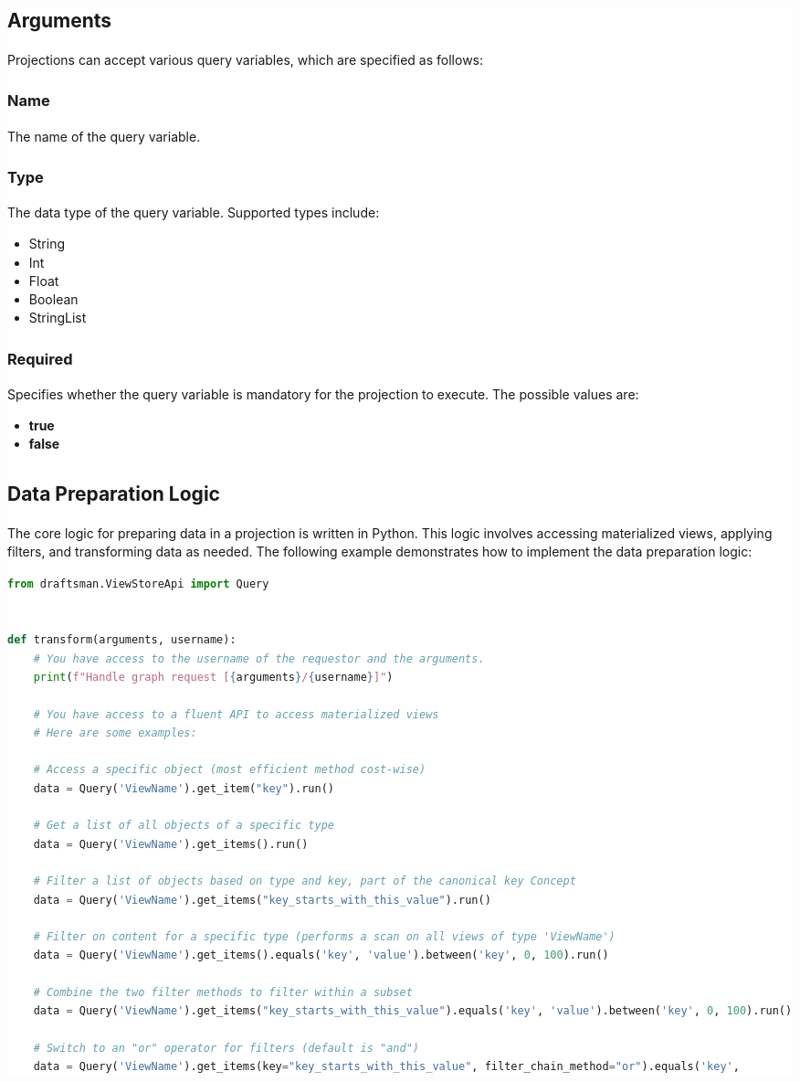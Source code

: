 ## Arguments

Projections can accept various query variables, which are specified as follows:

### Name

The name of the query variable.

### Type

The data type of the query variable. Supported types include:

- String
- Int
- Float
- Boolean
- StringList

### Required

Specifies whether the query variable is mandatory for the projection to execute. The possible values are:

- **true**
- **false**

## Data Preparation Logic

The core logic for preparing data in a projection is written in Python. This logic involves accessing materialized
views, applying filters, and transforming data as needed. The following example demonstrates how to implement the data
preparation logic:

```python
from draftsman.ViewStoreApi import Query


def transform(arguments, username):
    # You have access to the username of the requestor and the arguments.
    print(f"Handle graph request [{arguments}/{username}]")

    # You have access to a fluent API to access materialized views
    # Here are some examples:

    # Access a specific object (most efficient method cost-wise)
    data = Query('ViewName').get_item("key").run()

    # Get a list of all objects of a specific type
    data = Query('ViewName').get_items().run()

    # Filter a list of objects based on type and key, part of the canonical key Concept
    data = Query('ViewName').get_items("key_starts_with_this_value").run()

    # Filter on content for a specific type (performs a scan on all views of type 'ViewName')
    data = Query('ViewName').get_items().equals('key', 'value').between('key', 0, 100).run()

    # Combine the two filter methods to filter within a subset
    data = Query('ViewName').get_items("key_starts_with_this_value").equals('key', 'value').between('key', 0, 100).run()

    # Switch to an "or" operator for filters (default is "and")
    data = Query('ViewName').get_items(key="key_starts_with_this_value", filter_chain_method="or").equals('key',
```